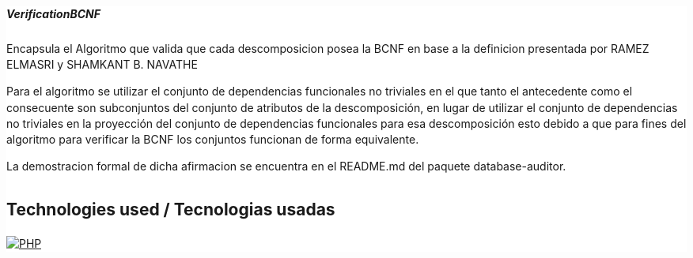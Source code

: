 ##### VerificationBCNF

Encapsula el Algoritmo que valida que cada  descomposicion posea la BCNF  en base a la definicion presentada  por RAMEZ ELMASRI y SHAMKANT B. NAVATHE

Para el algoritmo se utilizar el conjunto de dependencias funcionales no triviales en el que tanto el antecedente como el consecuente son subconjuntos del conjunto de atributos de la descomposición, en lugar de utilizar el conjunto de dependencias no triviales en la proyección del conjunto de dependencias funcionales para esa descomposición esto debido a que para fines del algoritmo para verificar la BCNF los conjuntos funcionan de forma equivalente.

La demostracion formal de dicha afirmacion se encuentra en el README.md del paquete database-auditor.


## Technologies used / Tecnologias usadas

[![PHP](https://img.shields.io/badge/php-blue?logo=php&style=for-the-badge&logoColor=blue&labelColor=gray)]() 
